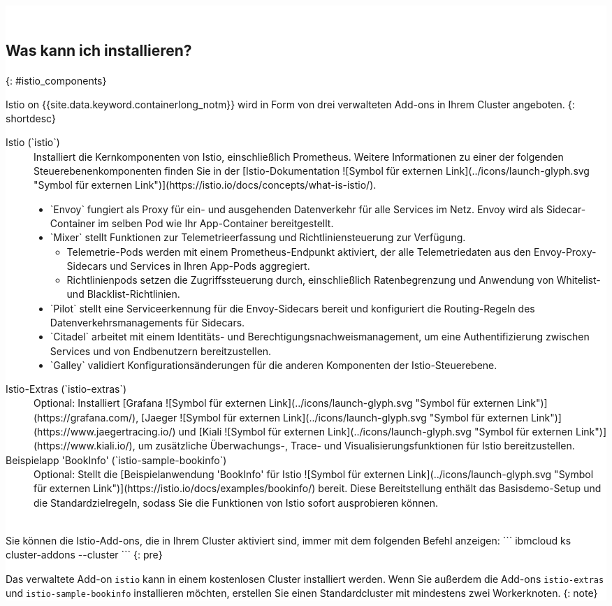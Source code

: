 <br />


## Was kann ich installieren?
{: #istio_components}

Istio on {{site.data.keyword.containerlong_notm}} wird in Form von drei verwalteten Add-ons in Ihrem Cluster angeboten.
{: shortdesc}

<dl>
<dt>Istio (`istio`)</dt>
<dd>Installiert die Kernkomponenten von Istio, einschließlich Prometheus. Weitere Informationen zu einer der folgenden Steuerebenenkomponenten finden Sie in der [Istio-Dokumentation ![Symbol für externen Link](../icons/launch-glyph.svg "Symbol für externen Link")](https://istio.io/docs/concepts/what-is-istio/).
  <ul><li>`Envoy` fungiert als Proxy für ein- und ausgehenden Datenverkehr für alle Services im Netz. Envoy wird als Sidecar-Container im selben Pod wie Ihr App-Container bereitgestellt.</li>
  <li>`Mixer` stellt Funktionen zur Telemetrieerfassung und Richtliniensteuerung zur Verfügung.<ul>
    <li>Telemetrie-Pods werden mit einem Prometheus-Endpunkt aktiviert, der alle Telemetriedaten aus den Envoy-Proxy-Sidecars und Services in Ihren App-Pods aggregiert.</li>
    <li>Richtlinienpods setzen die Zugriffssteuerung durch, einschließlich Ratenbegrenzung und Anwendung von Whitelist- und Blacklist-Richtlinien.</li></ul>
  </li>
  <li>`Pilot` stellt eine Serviceerkennung für die Envoy-Sidecars bereit und konfiguriert die Routing-Regeln des Datenverkehrsmanagements für Sidecars.</li>
  <li>`Citadel` arbeitet mit einem Identitäts- und Berechtigungsnachweismanagement, um eine Authentifizierung zwischen Services und von Endbenutzern bereitzustellen.</li>
  <li>`Galley` validiert Konfigurationsänderungen für die anderen Komponenten der Istio-Steuerebene.</li>
</ul></dd>
<dt>Istio-Extras (`istio-extras`)</dt>
<dd>Optional: Installiert [Grafana ![Symbol für externen Link](../icons/launch-glyph.svg "Symbol für externen Link")](https://grafana.com/), [Jaeger ![Symbol für externen Link](../icons/launch-glyph.svg "Symbol für externen Link")](https://www.jaegertracing.io/) und [Kiali ![Symbol für externen Link](../icons/launch-glyph.svg "Symbol für externen Link")](https://www.kiali.io/), um zusätzliche Überwachungs-, Trace- und Visualisierungsfunktionen für Istio bereitzustellen.</dd>
<dt>Beispielapp 'BookInfo' (`istio-sample-bookinfo`)</dt>
<dd>Optional: Stellt die [Beispielanwendung 'BookInfo' für Istio ![Symbol für externen Link](../icons/launch-glyph.svg "Symbol für externen Link")](https://istio.io/docs/examples/bookinfo/) bereit. Diese Bereitstellung enthält das Basisdemo-Setup und die Standardzielregeln, sodass Sie die Funktionen von Istio sofort ausprobieren können.</dd>
</dl>

<br>
Sie können die Istio-Add-ons, die in Ihrem Cluster aktiviert sind, immer mit dem folgenden Befehl anzeigen:
```
ibmcloud ks cluster-addons --cluster <clustername_oder_-id>
```
{: pre}

Das verwaltete Add-on `istio` kann in einem kostenlosen Cluster installiert werden. Wenn Sie außerdem die Add-ons `istio-extras` und `istio-sample-bookinfo` installieren möchten, erstellen Sie einen Standardcluster mit mindestens zwei Workerknoten.
{: note}
